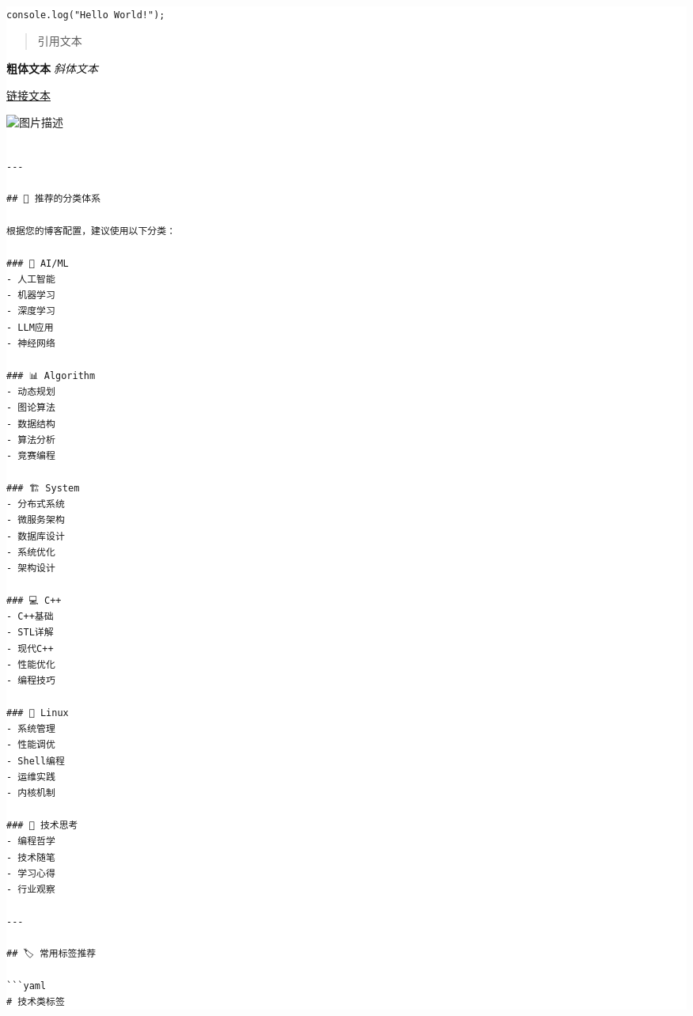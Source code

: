 ```markdown
console.log("Hello World!");
```

> 引用文本

**粗体文本** *斜体文本*

[链接文本](https://example.com)

![图片描述](/img/example.jpg)
```

---

## 📂 推荐的分类体系

根据您的博客配置，建议使用以下分类：

### 🤖 AI/ML
- 人工智能
- 机器学习  
- 深度学习
- LLM应用
- 神经网络

### 📊 Algorithm  
- 动态规划
- 图论算法
- 数据结构
- 算法分析
- 竞赛编程

### 🏗️ System
- 分布式系统
- 微服务架构
- 数据库设计
- 系统优化
- 架构设计

### 💻 C++
- C++基础
- STL详解
- 现代C++
- 性能优化
- 编程技巧

### 🐧 Linux
- 系统管理
- 性能调优
- Shell编程
- 运维实践
- 内核机制

### 💭 技术思考
- 编程哲学
- 技术随笔
- 学习心得
- 行业观察

---

## 🏷️ 常用标签推荐

```yaml
# 技术类标签
```